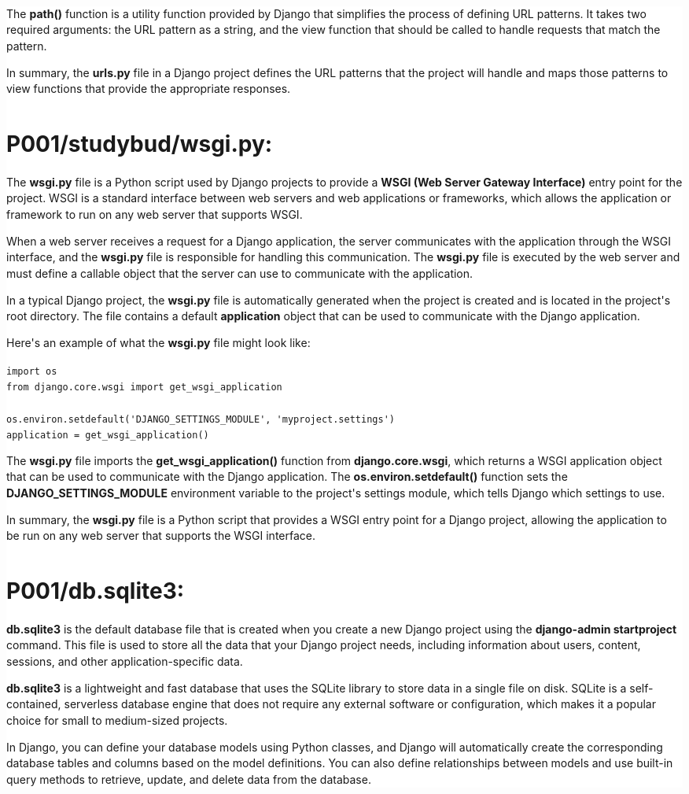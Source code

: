 The **path()** function is a utility function provided by Django that simplifies the process of defining URL patterns. It takes two required arguments: the URL pattern as a string, and the view function that should be called to handle requests that match the pattern.

In summary, the **urls.py** file in a Django project defines the URL patterns that the project will handle and maps those patterns to view functions that provide the appropriate responses.

# P001/studybud/wsgi.py:

The **wsgi.py** file is a Python script used by Django projects to provide a **WSGI (Web Server Gateway Interface)** entry point for the project. WSGI is a standard interface between web servers and web applications or frameworks, which allows the application or framework to run on any web server that supports WSGI.

When a web server receives a request for a Django application, the server communicates with the application through the WSGI interface, and the **wsgi.py** file is responsible for handling this communication. The **wsgi.py** file is executed by the web server and must define a callable object that the server can use to communicate with the application.

In a typical Django project, the **wsgi.py** file is automatically generated when the project is created and is located in the project's root directory. The file contains a default **application** object that can be used to communicate with the Django application.

Here's an example of what the **wsgi.py** file might look like:

```
import os
from django.core.wsgi import get_wsgi_application

os.environ.setdefault('DJANGO_SETTINGS_MODULE', 'myproject.settings')
application = get_wsgi_application()
```

The **wsgi.py** file imports the **get_wsgi_application()** function from **django.core.wsgi**, which returns a WSGI application object that can be used to communicate with the Django application. The **os.environ.setdefault()** function sets the **DJANGO_SETTINGS_MODULE** environment variable to the project's settings module, which tells Django which settings to use.

In summary, the **wsgi.py** file is a Python script that provides a WSGI entry point for a Django project, allowing the application to be run on any web server that supports the WSGI interface.

# P001/db.sqlite3:

**db.sqlite3** is the default database file that is created when you create a new Django project using the **django-admin startproject** command. This file is used to store all the data that your Django project needs, including information about users, content, sessions, and other application-specific data.

**db.sqlite3** is a lightweight and fast database that uses the SQLite library to store data in a single file on disk. SQLite is a self-contained, serverless database engine that does not require any external software or configuration, which makes it a popular choice for small to medium-sized projects.

In Django, you can define your database models using Python classes, and Django will automatically create the corresponding database tables and columns based on the model definitions. You can also define relationships between models and use built-in query methods to retrieve, update, and delete data from the database.
